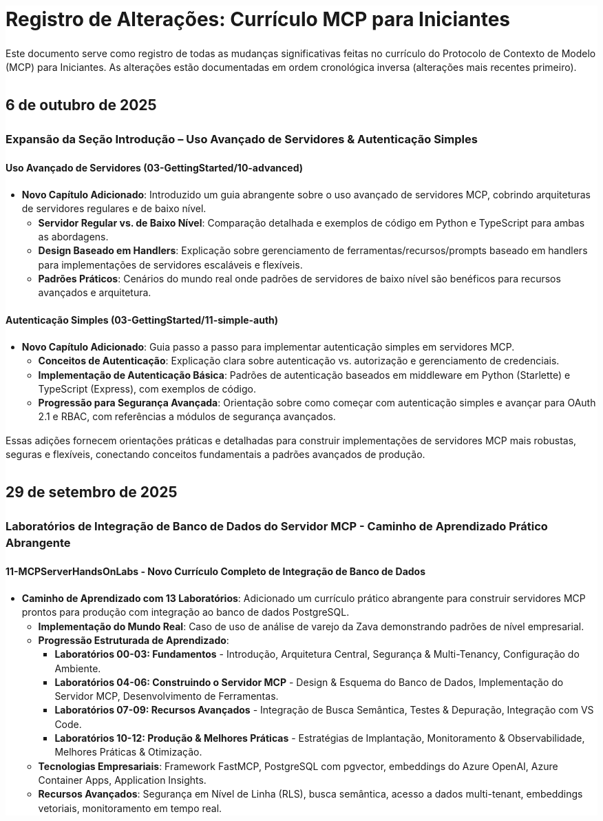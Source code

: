 
# Registro de Alterações: Currículo MCP para Iniciantes

Este documento serve como registro de todas as mudanças significativas feitas no currículo do Protocolo de Contexto de Modelo (MCP) para Iniciantes. As alterações estão documentadas em ordem cronológica inversa (alterações mais recentes primeiro).

## 6 de outubro de 2025

### Expansão da Seção Introdução – Uso Avançado de Servidores & Autenticação Simples

#### Uso Avançado de Servidores (03-GettingStarted/10-advanced)
- **Novo Capítulo Adicionado**: Introduzido um guia abrangente sobre o uso avançado de servidores MCP, cobrindo arquiteturas de servidores regulares e de baixo nível.
  - **Servidor Regular vs. de Baixo Nível**: Comparação detalhada e exemplos de código em Python e TypeScript para ambas as abordagens.
  - **Design Baseado em Handlers**: Explicação sobre gerenciamento de ferramentas/recursos/prompts baseado em handlers para implementações de servidores escaláveis e flexíveis.
  - **Padrões Práticos**: Cenários do mundo real onde padrões de servidores de baixo nível são benéficos para recursos avançados e arquitetura.

#### Autenticação Simples (03-GettingStarted/11-simple-auth)
- **Novo Capítulo Adicionado**: Guia passo a passo para implementar autenticação simples em servidores MCP.
  - **Conceitos de Autenticação**: Explicação clara sobre autenticação vs. autorização e gerenciamento de credenciais.
  - **Implementação de Autenticação Básica**: Padrões de autenticação baseados em middleware em Python (Starlette) e TypeScript (Express), com exemplos de código.
  - **Progressão para Segurança Avançada**: Orientação sobre como começar com autenticação simples e avançar para OAuth 2.1 e RBAC, com referências a módulos de segurança avançados.

Essas adições fornecem orientações práticas e detalhadas para construir implementações de servidores MCP mais robustas, seguras e flexíveis, conectando conceitos fundamentais a padrões avançados de produção.

## 29 de setembro de 2025

### Laboratórios de Integração de Banco de Dados do Servidor MCP - Caminho de Aprendizado Prático Abrangente

#### 11-MCPServerHandsOnLabs - Novo Currículo Completo de Integração de Banco de Dados
- **Caminho de Aprendizado com 13 Laboratórios**: Adicionado um currículo prático abrangente para construir servidores MCP prontos para produção com integração ao banco de dados PostgreSQL.
  - **Implementação do Mundo Real**: Caso de uso de análise de varejo da Zava demonstrando padrões de nível empresarial.
  - **Progressão Estruturada de Aprendizado**:
    - **Laboratórios 00-03: Fundamentos** - Introdução, Arquitetura Central, Segurança & Multi-Tenancy, Configuração do Ambiente.
    - **Laboratórios 04-06: Construindo o Servidor MCP** - Design & Esquema do Banco de Dados, Implementação do Servidor MCP, Desenvolvimento de Ferramentas.
    - **Laboratórios 07-09: Recursos Avançados** - Integração de Busca Semântica, Testes & Depuração, Integração com VS Code.
    - **Laboratórios 10-12: Produção & Melhores Práticas** - Estratégias de Implantação, Monitoramento & Observabilidade, Melhores Práticas & Otimização.
  - **Tecnologias Empresariais**: Framework FastMCP, PostgreSQL com pgvector, embeddings do Azure OpenAI, Azure Container Apps, Application Insights.
  - **Recursos Avançados**: Segurança em Nível de Linha (RLS), busca semântica, acesso a dados multi-tenant, embeddings vetoriais, monitoramento em tempo real.